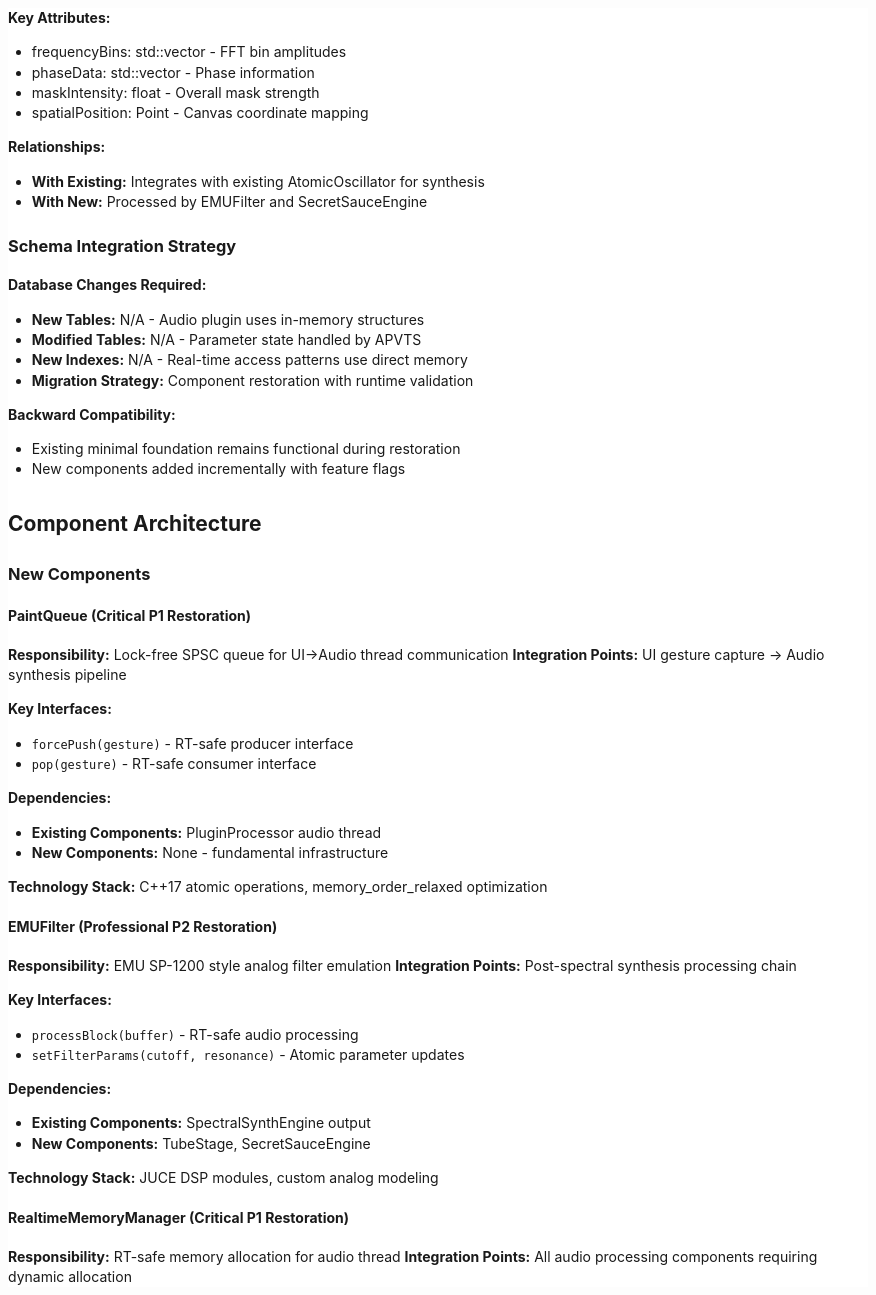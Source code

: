 **Key Attributes:**
- frequencyBins: std::vector<float> - FFT bin amplitudes
- phaseData: std::vector<float> - Phase information
- maskIntensity: float - Overall mask strength
- spatialPosition: Point<float> - Canvas coordinate mapping

**Relationships:**
- **With Existing:** Integrates with existing AtomicOscillator for synthesis
- **With New:** Processed by EMUFilter and SecretSauceEngine

### Schema Integration Strategy

**Database Changes Required:**
- **New Tables:** N/A - Audio plugin uses in-memory structures
- **Modified Tables:** N/A - Parameter state handled by APVTS
- **New Indexes:** N/A - Real-time access patterns use direct memory
- **Migration Strategy:** Component restoration with runtime validation

**Backward Compatibility:**
- Existing minimal foundation remains functional during restoration
- New components added incrementally with feature flags

## Component Architecture

### New Components

#### **PaintQueue** (Critical P1 Restoration)
**Responsibility:** Lock-free SPSC queue for UI→Audio thread communication
**Integration Points:** UI gesture capture → Audio synthesis pipeline

**Key Interfaces:**
- `forcePush(gesture)` - RT-safe producer interface
- `pop(gesture)` - RT-safe consumer interface

**Dependencies:**
- **Existing Components:** PluginProcessor audio thread
- **New Components:** None - fundamental infrastructure

**Technology Stack:** C++17 atomic operations, memory_order_relaxed optimization

#### **EMUFilter** (Professional P2 Restoration)
**Responsibility:** EMU SP-1200 style analog filter emulation
**Integration Points:** Post-spectral synthesis processing chain

**Key Interfaces:**
- `processBlock(buffer)` - RT-safe audio processing
- `setFilterParams(cutoff, resonance)` - Atomic parameter updates

**Dependencies:**
- **Existing Components:** SpectralSynthEngine output
- **New Components:** TubeStage, SecretSauceEngine

**Technology Stack:** JUCE DSP modules, custom analog modeling

#### **RealtimeMemoryManager** (Critical P1 Restoration)
**Responsibility:** RT-safe memory allocation for audio thread
**Integration Points:** All audio processing components requiring dynamic allocation
